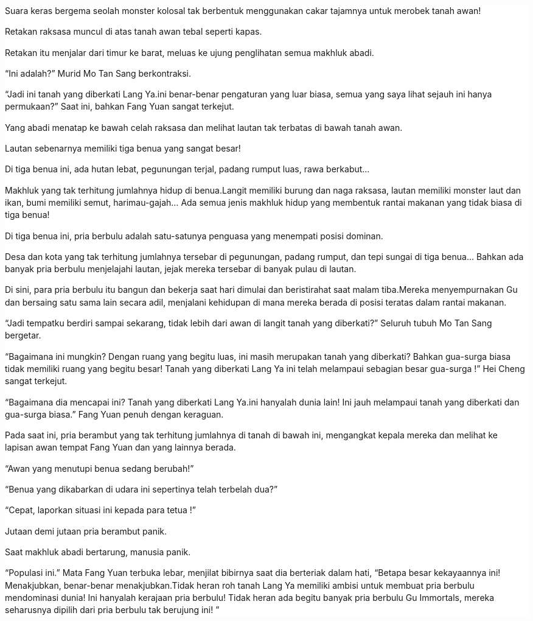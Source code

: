 Suara keras bergema seolah monster kolosal tak berbentuk menggunakan cakar tajamnya untuk merobek tanah awan!

Retakan raksasa muncul di atas tanah awan tebal seperti kapas.

Retakan itu menjalar dari timur ke barat, meluas ke ujung penglihatan semua makhluk abadi.

“Ini adalah?” Murid Mo Tan Sang berkontraksi.

“Jadi ini tanah yang diberkati Lang Ya.ini benar-benar pengaturan yang luar biasa, semua yang saya lihat sejauh ini hanya permukaan?” Saat ini, bahkan Fang Yuan sangat terkejut.

Yang abadi menatap ke bawah celah raksasa dan melihat lautan tak terbatas di bawah tanah awan.

Lautan sebenarnya memiliki tiga benua yang sangat besar!

Di tiga benua ini, ada hutan lebat, pegunungan terjal, padang rumput luas, rawa berkabut…

Makhluk yang tak terhitung jumlahnya hidup di benua.Langit memiliki burung dan naga raksasa, lautan memiliki monster laut dan ikan, bumi memiliki semut, harimau-gajah… Ada semua jenis makhluk hidup yang membentuk rantai makanan yang tidak biasa di tiga benua!

Di tiga benua ini, pria berbulu adalah satu-satunya penguasa yang menempati posisi dominan.

Desa dan kota yang tak terhitung jumlahnya tersebar di pegunungan, padang rumput, dan tepi sungai di tiga benua… Bahkan ada banyak pria berbulu menjelajahi lautan, jejak mereka tersebar di banyak pulau di lautan.



Di sini, para pria berbulu itu bangun dan bekerja saat hari dimulai dan beristirahat saat malam tiba.Mereka menyempurnakan Gu dan bersaing satu sama lain secara adil, menjalani kehidupan di mana mereka berada di posisi teratas dalam rantai makanan.

“Jadi tempatku berdiri sampai sekarang, tidak lebih dari awan di langit tanah yang diberkati?” Seluruh tubuh Mo Tan Sang bergetar.

“Bagaimana ini mungkin? Dengan ruang yang begitu luas, ini masih merupakan tanah yang diberkati? Bahkan gua-surga biasa tidak memiliki ruang yang begitu besar! Tanah yang diberkati Lang Ya ini telah melampaui sebagian besar gua-surga !” Hei Cheng sangat terkejut.

“Bagaimana dia mencapai ini? Tanah yang diberkati Lang Ya.ini hanyalah dunia lain! Ini jauh melampaui tanah yang diberkati dan gua-surga biasa.” Fang Yuan penuh dengan keraguan.

Pada saat ini, pria berambut yang tak terhitung jumlahnya di tanah di bawah ini, mengangkat kepala mereka dan melihat ke lapisan awan tempat Fang Yuan dan yang lainnya berada.

“Awan yang menutupi benua sedang berubah!”

“Benua yang dikabarkan di udara ini sepertinya telah terbelah dua?”

“Cepat, laporkan situasi ini kepada para tetua !”

Jutaan demi jutaan pria berambut panik.

Saat makhluk abadi bertarung, manusia panik.

“Populasi ini.” Mata Fang Yuan terbuka lebar, menjilat bibirnya saat dia berteriak dalam hati, “Betapa besar kekayaannya ini! Menakjubkan, benar-benar menakjubkan.Tidak heran roh tanah Lang Ya memiliki ambisi untuk membuat pria berbulu mendominasi dunia! Ini hanyalah kerajaan pria berbulu! Tidak heran ada begitu banyak pria berbulu Gu Immortals, mereka seharusnya dipilih dari pria berbulu tak berujung ini! ”
